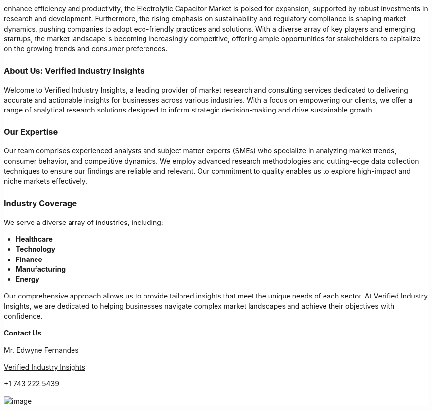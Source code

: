 enhance efficiency and productivity, the Electrolytic Capacitor Market is poised for expansion, supported by robust investments in research and development. Furthermore, the rising emphasis on sustainability and regulatory compliance is shaping market dynamics, pushing companies to adopt eco-friendly practices and solutions. With a diverse array of key players and emerging startups, the market landscape is becoming increasingly competitive, offering ample opportunities for stakeholders to capitalize on the growing trends and consumer preferences.</p><h3>About Us: Verified Industry Insights</h3><p>Welcome to Verified Industry Insights, a leading provider of market research and consulting services dedicated to delivering accurate and actionable insights for businesses across various industries. With a focus on empowering our clients, we offer a range of analytical research solutions designed to inform strategic decision-making and drive sustainable growth.</p><h3>Our Expertise</h3><p>Our team comprises experienced analysts and subject matter experts (SMEs) who specialize in analyzing market trends, consumer behavior, and competitive dynamics. We employ advanced research methodologies and cutting-edge data collection techniques to ensure our findings are reliable and relevant. Our commitment to quality enables us to explore high-impact and niche markets effectively.</p><h3>Industry Coverage</h3><p>We serve a diverse array of industries, including:</p><ul><li><strong>Healthcare</strong></li><li><strong>Technology</strong></li><li><strong>Finance</strong></li><li><strong>Manufacturing</strong></li><li><strong>Energy</strong></li></ul><p>Our comprehensive approach allows us to provide tailored insights that meet the unique needs of each sector. At Verified Industry Insights, we are dedicated to helping businesses navigate complex market landscapes and achieve their objectives with confidence.</p><p><strong>Contact Us</strong></p><p>Mr. Edwyne Fernandes</p><p><a href="https://www.verifiedindustryinsights.com/">Verified Industry Insights</a></p><p>+1 743 222 5439</p>
![image](https://github.com/user-attachments/assets/18990a23-0c2e-4083-a18e-f2737587dceb)
